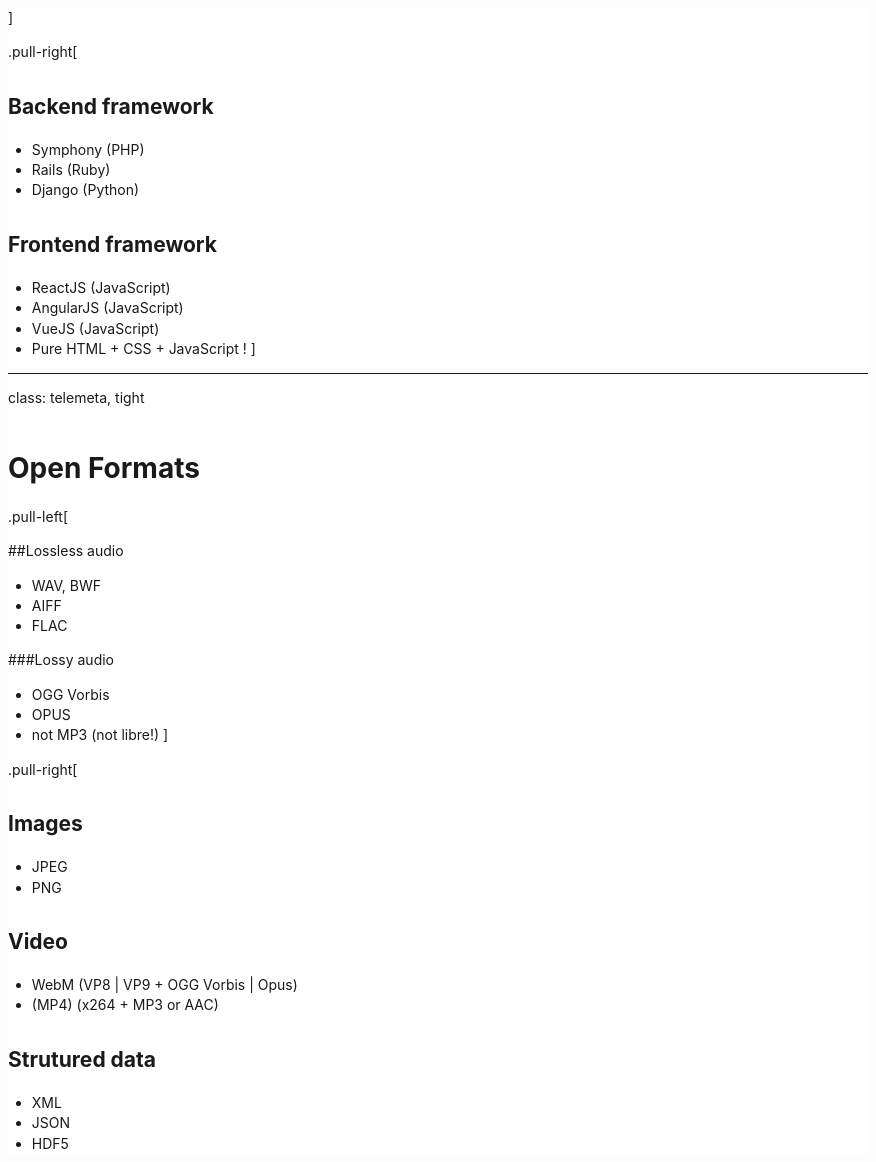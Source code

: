 ]

.pull-right[

## Backend framework

- Symphony (PHP)
- Rails (Ruby)
- Django (Python)

## Frontend framework

- ReactJS (JavaScript)
- AngularJS (JavaScript)
- VueJS (JavaScript)
- Pure HTML + CSS + JavaScript !
]


---
class: telemeta, tight
# Open Formats

.pull-left[

##Lossless audio

- WAV, BWF
- AIFF
- FLAC

###Lossy audio
- OGG Vorbis
- OPUS
- not MP3 (not libre!)
]

.pull-right[

## Images

- JPEG
- PNG

## Video

- WebM (VP8 | VP9 + OGG Vorbis | Opus)
- (MP4) (x264 + MP3 or AAC)

## Strutured data

- XML
- JSON
- HDF5
